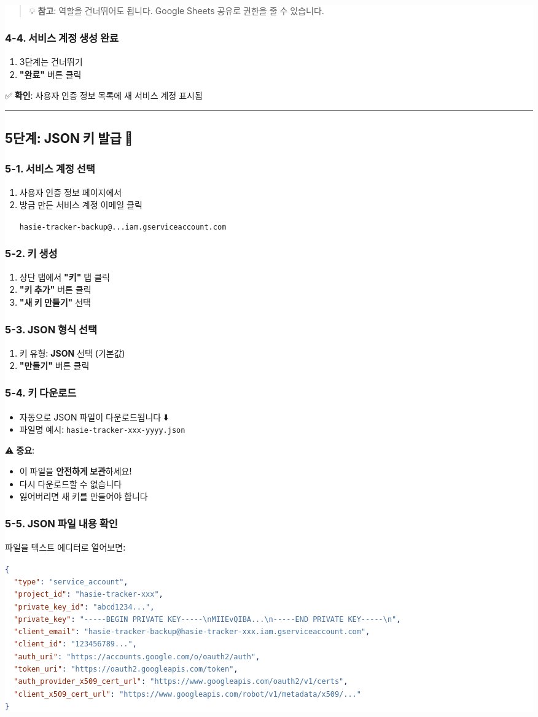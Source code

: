 > 💡 **참고**: 역할을 건너뛰어도 됩니다. Google Sheets 공유로 권한을 줄 수 있습니다.

### 4-4. 서비스 계정 생성 완료
1. 3단계는 건너뛰기
2. **"완료"** 버튼 클릭

✅ **확인**: 사용자 인증 정보 목록에 새 서비스 계정 표시됨

---

## 5단계: JSON 키 발급 🔐

### 5-1. 서비스 계정 선택
1. 사용자 인증 정보 페이지에서
2. 방금 만든 서비스 계정 이메일 클릭
   ```
   hasie-tracker-backup@...iam.gserviceaccount.com
   ```

### 5-2. 키 생성
1. 상단 탭에서 **"키"** 탭 클릭
2. **"키 추가"** 버튼 클릭
3. **"새 키 만들기"** 선택

### 5-3. JSON 형식 선택
1. 키 유형: **JSON** 선택 (기본값)
2. **"만들기"** 버튼 클릭

### 5-4. 키 다운로드
- 자동으로 JSON 파일이 다운로드됩니다 ⬇️
- 파일명 예시: `hasie-tracker-xxx-yyyy.json`

⚠️ **중요**: 
- 이 파일을 **안전하게 보관**하세요!
- 다시 다운로드할 수 없습니다
- 잃어버리면 새 키를 만들어야 합니다

### 5-5. JSON 파일 내용 확인
파일을 텍스트 에디터로 열어보면:
```json
{
  "type": "service_account",
  "project_id": "hasie-tracker-xxx",
  "private_key_id": "abcd1234...",
  "private_key": "-----BEGIN PRIVATE KEY-----\nMIIEvQIBA...\n-----END PRIVATE KEY-----\n",
  "client_email": "hasie-tracker-backup@hasie-tracker-xxx.iam.gserviceaccount.com",
  "client_id": "123456789...",
  "auth_uri": "https://accounts.google.com/o/oauth2/auth",
  "token_uri": "https://oauth2.googleapis.com/token",
  "auth_provider_x509_cert_url": "https://www.googleapis.com/oauth2/v1/certs",
  "client_x509_cert_url": "https://www.googleapis.com/robot/v1/metadata/x509/..."
}
```

